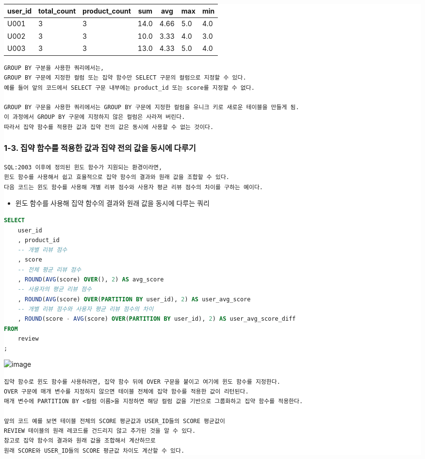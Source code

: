 | user_id | total_count | product_count | sum  | avg  | max  | min  |
| ------- | ----------- | ------------- | ---- | ---- | ---- | ---- |
| U001    | 3           | 3             | 14.0 | 4.66 | 5.0  | 4.0  |
| U002    | 3           | 3             | 10.0 | 3.33 | 4.0  | 3.0  |
| U003    | 3           | 3             | 13.0 | 4.33 | 5.0  | 4.0  |

```
GROUP BY 구분을 사용한 쿼리에서는,
GROUP BY 구문에 지정한 컬럼 또는 집약 함수만 SELECT 구문의 컬럼으로 지정할 수 있다.
예를 들어 앞의 코드에서 SELECT 구문 내부에는 product_id 또는 score를 지정할 수 없다.

GROUP BY 구문을 사용한 쿼리에서는 GROUP BY 구문에 지정한 컬럼을 유니크 키로 새로운 테이블을 만들게 됨.
이 과정에서 GROUP BY 구문에 지정하지 않은 컬럼은 사라져 버린다.
따라서 집약 함수를 적용한 값과 집약 전의 값은 동시에 사용할 수 없는 것이다.
```



### 1-3. 집약 함수를 적용한 값과 집약 전의 값을 동시에 다루기

```
SQL:2003 이후에 정의된 윈도 함수가 지원되는 환경이라면,
윈도 함수를 사용해서 쉽고 효율적으로 집약 함수의 결과와 원래 값을 조합할 수 있다.
다음 코드는 윈도 함수를 사용해 개별 리뷰 점수와 사용자 평균 리뷰 점수의 차이를 구하는 예이다.
```

- 윈도 함수를 사용해 집약 함수의 결과와 원래 값을 동시에 다루는 쿼리

```SQL
SELECT
	user_id
	, product_id
	-- 개별 리뷰 점수
	, score
	-- 전체 평균 리뷰 점수
	, ROUND(AVG(score) OVER(), 2) AS avg_score
	-- 사용자의 평균 리뷰 점수
	, ROUND(AVG(score) OVER(PARTITION BY user_id), 2) AS user_avg_score
	-- 개별 리뷰 점수와 사용자 평균 리뷰 점수의 차이
	, ROUND(score - AVG(score) OVER(PARTITION BY user_id), 2) AS user_avg_score_diff
FROM
	review
;
```

![image](https://user-images.githubusercontent.com/87686562/148511040-c5dc0c1b-14ff-4454-aeaa-728be79249b9.png)

```
집약 함수로 윈도 함수를 사용하려면, 집약 함수 뒤에 OVER 구문을 붙이고 여기에 윈도 함수를 지정한다.
OVER 구문에 매개 변수를 지정하지 않으면 테이블 전체에 집약 함수를 적용한 값이 리턴된다.
매개 변수에 PARTITION BY <컬럼 이름>을 지정하면 해당 컬럼 값을 기반으로 그룹화하고 집약 함수를 적용한다.

앞의 코드 예를 보면 테이블 전체의 SCORE 평균값과 USER_ID들의 SCORE 평균값이
REVIEW 테이블의 원래 레코드를 건드리지 않고 추가된 것을 알 수 있다.
참고로 집약 함수의 결과와 원래 값을 조합해서 계산하므로
원래 SCORE와 USER_ID들의 SCORE 평균값 차이도 계산할 수 있다.
```
